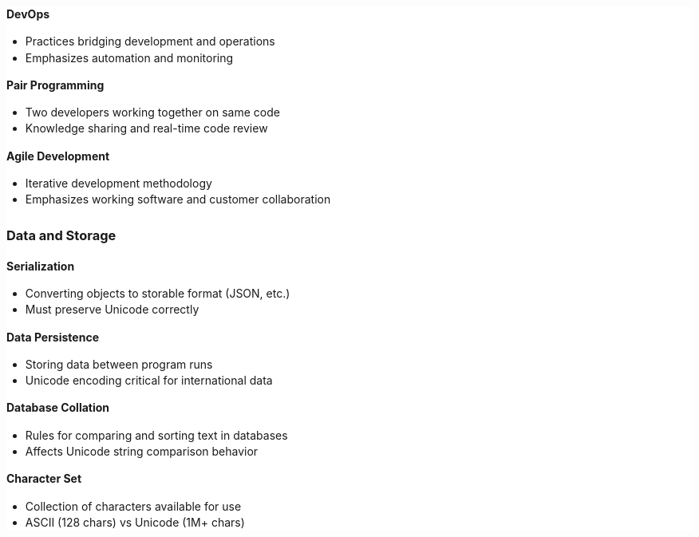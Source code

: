 **DevOps**
- Practices bridging development and operations
- Emphasizes automation and monitoring

**Pair Programming**
- Two developers working together on same code
- Knowledge sharing and real-time code review

**Agile Development**
- Iterative development methodology
- Emphasizes working software and customer collaboration

### Data and Storage

**Serialization**
- Converting objects to storable format (JSON, etc.)
- Must preserve Unicode correctly

**Data Persistence**
- Storing data between program runs
- Unicode encoding critical for international data

**Database Collation**
- Rules for comparing and sorting text in databases
- Affects Unicode string comparison behavior

**Character Set**
- Collection of characters available for use
- ASCII (128 chars) vs Unicode (1M+ chars)
